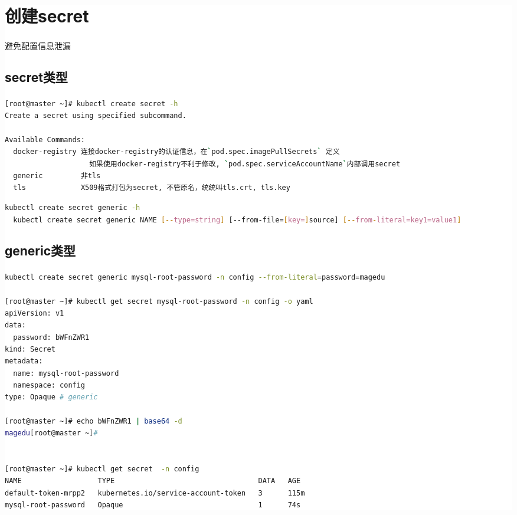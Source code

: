 

# 创建secret

避免配置信息泄漏



## secret类型

```bash
[root@master ~]# kubectl create secret -h
Create a secret using specified subcommand.

Available Commands:
  docker-registry 连接docker-registry的认证信息，在`pod.spec.imagePullSecrets` 定义
  					如果使用docker-registry不利于修改, `pod.spec.serviceAccountName`内部调用secret
  generic         非tls
  tls             X509格式打包为secret, 不管原名，统统叫tls.crt, tls.key
```



```bash
kubectl create secret generic -h
  kubectl create secret generic NAME [--type=string] [--from-file=[key=]source] [--from-literal=key1=value1]

```



## generic类型

```bash
kubectl create secret generic mysql-root-password -n config --from-literal=password=magedu

[root@master ~]# kubectl get secret mysql-root-password -n config -o yaml
apiVersion: v1
data:
  password: bWFnZWR1
kind: Secret
metadata:
  name: mysql-root-password
  namespace: config
type: Opaque # generic

[root@master ~]# echo bWFnZWR1 | base64 -d
magedu[root@master ~]# 


[root@master ~]# kubectl get secret  -n config
NAME                  TYPE                                  DATA   AGE
default-token-mrpp2   kubernetes.io/service-account-token   3      115m
mysql-root-password   Opaque                                1      74s

```
